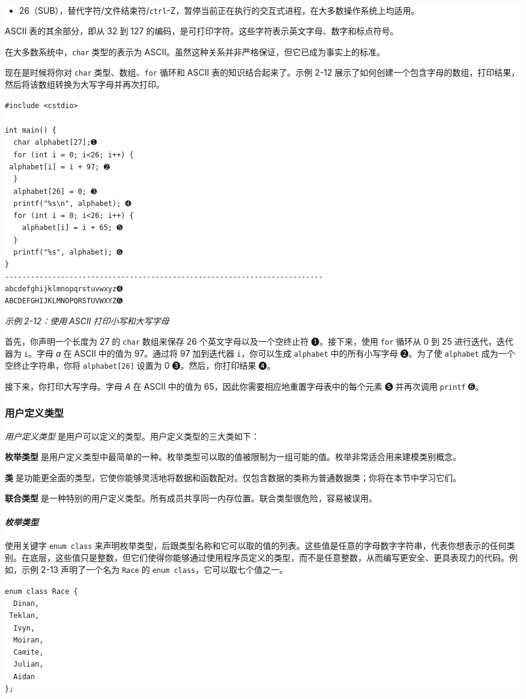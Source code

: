 +   26（SUB），替代字符/文件结束符/`ctrl`-Z，暂停当前正在执行的交互式进程，在大多数操作系统上均适用。

ASCII 表的其余部分，即从 32 到 127 的编码，是可打印字符。这些字符表示英文字母、数字和标点符号。

在大多数系统中，`char` 类型的表示为 ASCII。虽然这种关系并非严格保证，但它已成为事实上的标准。

现在是时候将你对 `char` 类型、数组、`for` 循环和 ASCII 表的知识结合起来了。示例 2-12 展示了如何创建一个包含字母的数组，打印结果，然后将该数组转换为大写字母并再次打印。

```
#include <cstdio>

int main() {
  char alphabet[27];➊
  for (int i = 0; i<26; i++) {
 alphabet[i] = i + 97; ➋
  }
  alphabet[26] = 0; ➌
  printf("%s\n", alphabet); ➍
  for (int i = 0; i<26; i++) {
    alphabet[i] = i + 65; ➎
  }
  printf("%s", alphabet); ➏
}
--------------------------------------------------------------------------
abcdefghijklmnopqrstuvwxyz➍
ABCDEFGHIJKLMNOPQRSTUVWXYZ➏
```

*示例 2-12：使用 ASCII 打印小写和大写字母*

首先，你声明一个长度为 27 的 `char` 数组来保存 26 个英文字母以及一个空终止符 ➊。接下来，使用 `for` 循环从 0 到 25 进行迭代，迭代器为 `i`。字母 *a* 在 ASCII 中的值为 97。通过将 97 加到迭代器 `i`，你可以生成 `alphabet` 中的所有小写字母 ➋。为了使 `alphabet` 成为一个空终止字符串，你将 `alphabet[26]` 设置为 0 ➌。然后，你打印结果 ➍。

接下来，你打印大写字母。字母 *A* 在 ASCII 中的值为 65，因此你需要相应地重置字母表中的每个元素 ➎ 并再次调用 `printf` ➏。

### **用户定义类型**

*用户定义类型* 是用户可以定义的类型。用户定义类型的三大类如下：

**枚举类型** 是用户定义类型中最简单的一种。枚举类型可以取的值被限制为一组可能的值。枚举非常适合用来建模类别概念。

**类** 是功能更全面的类型，它使你能够灵活地将数据和函数配对。仅包含数据的类称为普通数据类；你将在本节中学习它们。

**联合类型** 是一种特别的用户定义类型。所有成员共享同一内存位置。联合类型很危险，容易被误用。

#### ***枚举类型***

使用关键字 `enum class` 来声明枚举类型，后跟类型名称和它可以取的值的列表。这些值是任意的字母数字字符串，代表你想表示的任何类别。在底层，这些值只是整数，但它们使得你能够通过使用程序员定义的类型，而不是任意整数，从而编写更安全、更具表现力的代码。例如，示例 2-13 声明了一个名为 `Race` 的 `enum class`，它可以取七个值之一。

```
enum class Race {
  Dinan,
 Teklan,
  Ivyn,
  Moiran,
  Camite,
  Julian,
  Aidan
};
```
